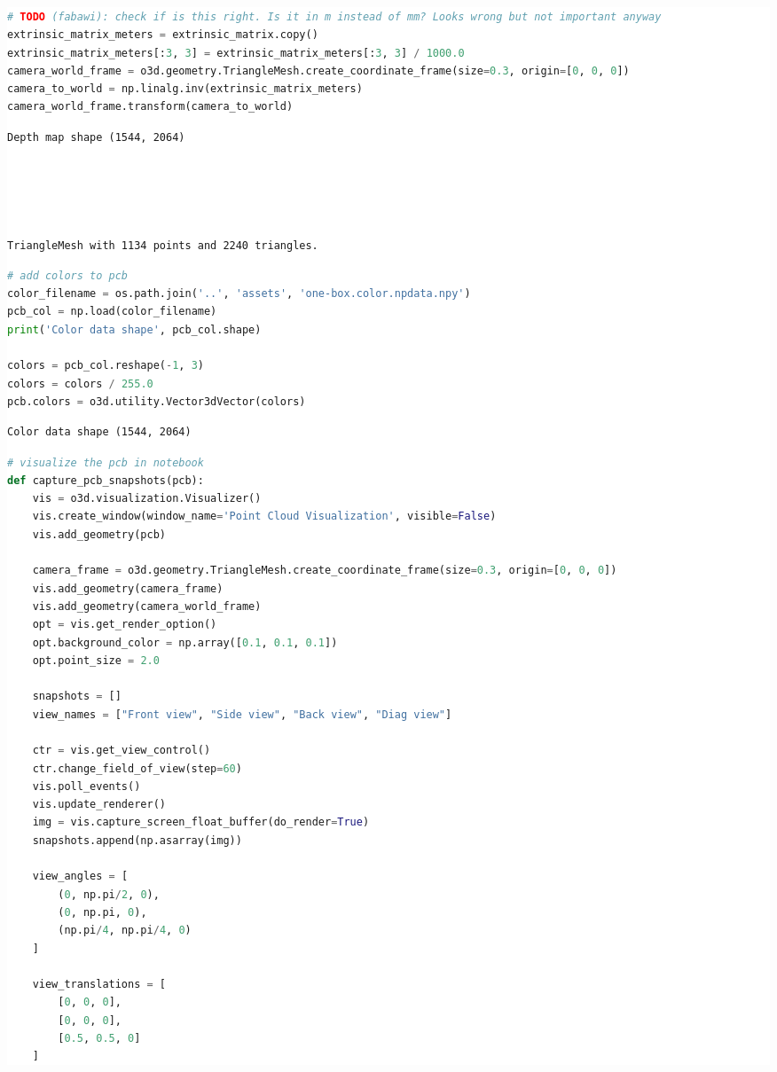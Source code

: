 ```python
# TODO (fabawi): check if is this right. Is it in m instead of mm? Looks wrong but not important anyway
extrinsic_matrix_meters = extrinsic_matrix.copy()
extrinsic_matrix_meters[:3, 3] = extrinsic_matrix_meters[:3, 3] / 1000.0
camera_world_frame = o3d.geometry.TriangleMesh.create_coordinate_frame(size=0.3, origin=[0, 0, 0])
camera_to_world = np.linalg.inv(extrinsic_matrix_meters)
camera_world_frame.transform(camera_to_world)
```

    Depth map shape (1544, 2064)





    TriangleMesh with 1134 points and 2240 triangles.




```python
# add colors to pcb
color_filename = os.path.join('..', 'assets', 'one-box.color.npdata.npy')
pcb_col = np.load(color_filename)
print('Color data shape', pcb_col.shape)

colors = pcb_col.reshape(-1, 3)
colors = colors / 255.0
pcb.colors = o3d.utility.Vector3dVector(colors)
```

    Color data shape (1544, 2064)



```python
# visualize the pcb in notebook
def capture_pcb_snapshots(pcb):
    vis = o3d.visualization.Visualizer()
    vis.create_window(window_name='Point Cloud Visualization', visible=False)
    vis.add_geometry(pcb)
    
    camera_frame = o3d.geometry.TriangleMesh.create_coordinate_frame(size=0.3, origin=[0, 0, 0])
    vis.add_geometry(camera_frame)
    vis.add_geometry(camera_world_frame)
    opt = vis.get_render_option()
    opt.background_color = np.array([0.1, 0.1, 0.1])
    opt.point_size = 2.0
    
    snapshots = []
    view_names = ["Front view", "Side view", "Back view", "Diag view"]
    
    ctr = vis.get_view_control()
    ctr.change_field_of_view(step=60)
    vis.poll_events()
    vis.update_renderer()
    img = vis.capture_screen_float_buffer(do_render=True)
    snapshots.append(np.asarray(img))
    
    view_angles = [
        (0, np.pi/2, 0),
        (0, np.pi, 0),
        (np.pi/4, np.pi/4, 0)
    ]
    
    view_translations = [
        [0, 0, 0],
        [0, 0, 0],
        [0.5, 0.5, 0]
    ]
```